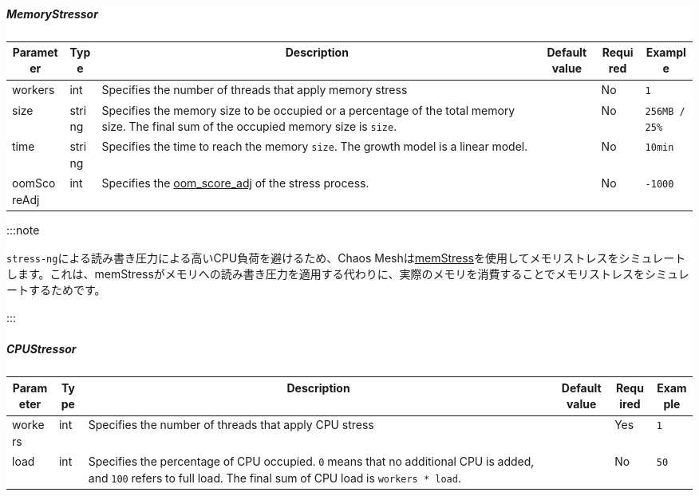 ##### MemoryStressor

| Parameter | Type | Description | Default value | Required | Example |
| --- | --- | --- | --- | --- | --- |
| workers | int | Specifies the number of threads that apply memory stress |  | No | `1` |
| size | string | Specifies the memory size to be occupied or a percentage of the total memory size. The final sum of the occupied memory size is `size`. |  | No | `256MB / 25%` |
| time | string | Specifies the time to reach the memory `size`. The growth model is a linear model. |  | No | `10min` |
| oomScoreAdj | int | Specifies the [oom_score_adj](https://man7.org/linux/man-pages/man5/proc.5.html) of the stress process. |  | No | `-1000` |

:::note

`stress-ng`による読み書き圧力による高いCPU負荷を避けるため、Chaos Meshは[memStress](https://github.com/chaos-mesh/memStress)を使用してメモリストレスをシミュレートします。これは、memStressがメモリへの読み書き圧力を適用する代わりに、実際のメモリを消費することでメモリストレスをシミュレートするためです。

:::

##### CPUStressor

| Parameter | Type | Description | Default value | Required | Example |
| --- | --- | --- | --- | --- | --- |
| workers | int | Specifies the number of threads that apply CPU stress |  | Yes | `1` |
| load | int | Specifies the percentage of CPU occupied. `0` means that no additional CPU is added, and `100` refers to full load. The final sum of CPU load is `workers * load`. |  | No | `50` |